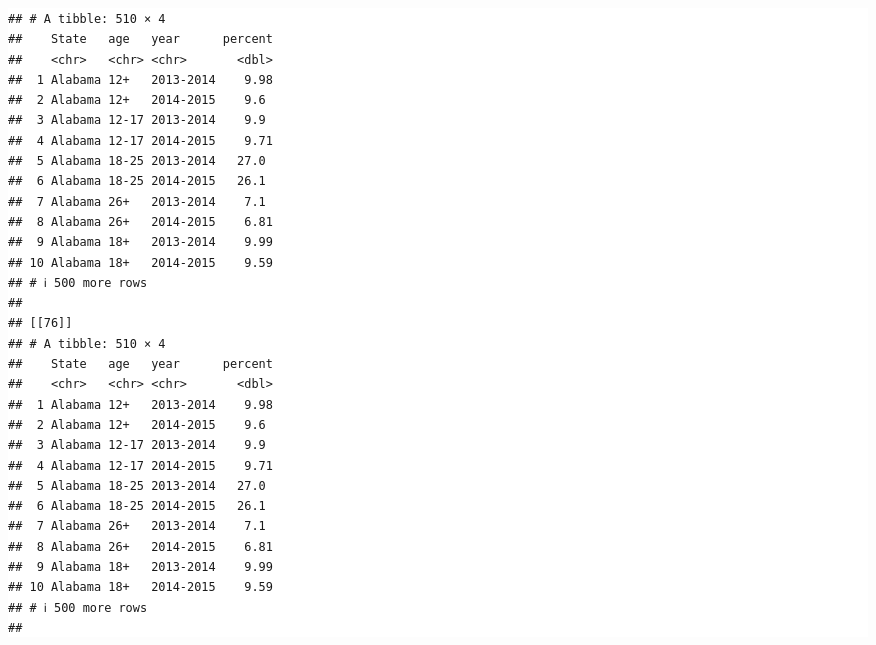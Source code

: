     ## # A tibble: 510 × 4
    ##    State   age   year      percent
    ##    <chr>   <chr> <chr>       <dbl>
    ##  1 Alabama 12+   2013-2014    9.98
    ##  2 Alabama 12+   2014-2015    9.6 
    ##  3 Alabama 12-17 2013-2014    9.9 
    ##  4 Alabama 12-17 2014-2015    9.71
    ##  5 Alabama 18-25 2013-2014   27.0 
    ##  6 Alabama 18-25 2014-2015   26.1 
    ##  7 Alabama 26+   2013-2014    7.1 
    ##  8 Alabama 26+   2014-2015    6.81
    ##  9 Alabama 18+   2013-2014    9.99
    ## 10 Alabama 18+   2014-2015    9.59
    ## # ℹ 500 more rows
    ## 
    ## [[76]]
    ## # A tibble: 510 × 4
    ##    State   age   year      percent
    ##    <chr>   <chr> <chr>       <dbl>
    ##  1 Alabama 12+   2013-2014    9.98
    ##  2 Alabama 12+   2014-2015    9.6 
    ##  3 Alabama 12-17 2013-2014    9.9 
    ##  4 Alabama 12-17 2014-2015    9.71
    ##  5 Alabama 18-25 2013-2014   27.0 
    ##  6 Alabama 18-25 2014-2015   26.1 
    ##  7 Alabama 26+   2013-2014    7.1 
    ##  8 Alabama 26+   2014-2015    6.81
    ##  9 Alabama 18+   2013-2014    9.99
    ## 10 Alabama 18+   2014-2015    9.59
    ## # ℹ 500 more rows
    ## 